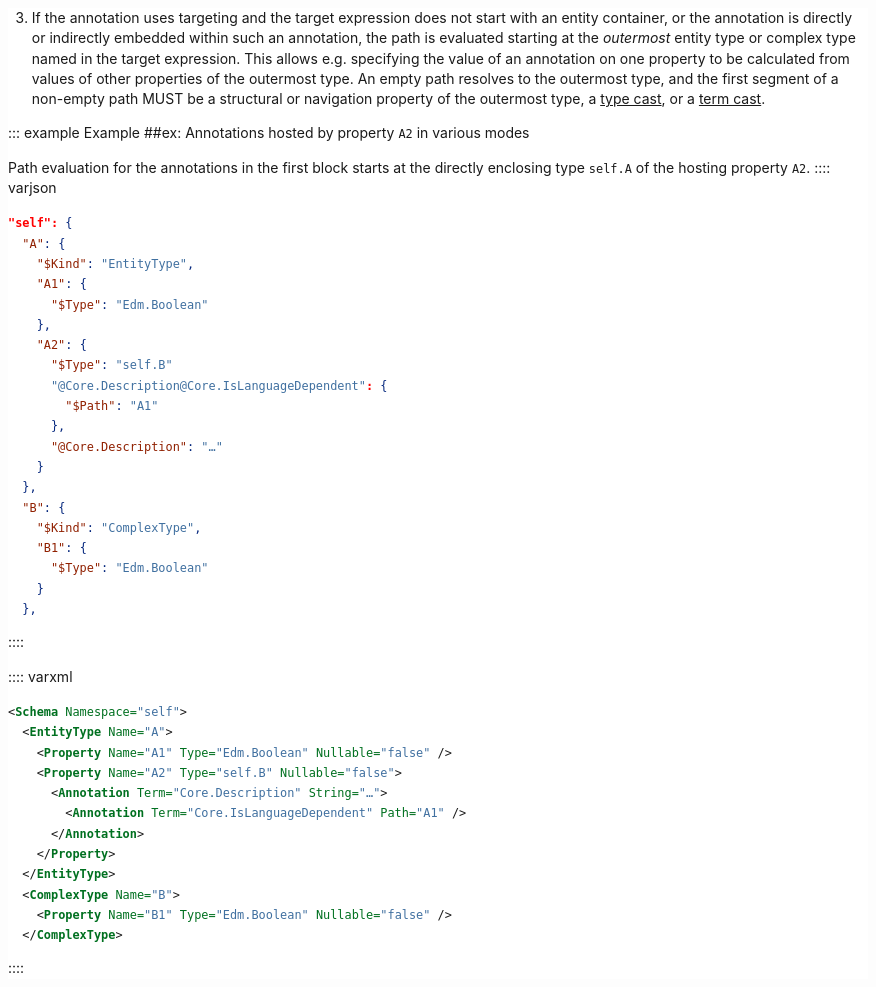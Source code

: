 3. If the annotation uses targeting and the target expression does not start with
   an entity container, or the annotation is directly or indirectly embedded
   within such an annotation, the path is evaluated starting at the *outermost*
   entity type or complex type named in the target expression. This allows e.g.
   specifying the value of an annotation on one property to be calculated from
   values of other properties of the outermost type. An empty path resolves to
   the outermost type, and the first segment of a non-empty path MUST be a
   structural or navigation property of the outermost type, a [type cast](#TypeCast),
   or a [term cast](#TermCast).

::: example
Example ##ex: Annotations hosted by property `A2` in various modes

Path evaluation for the annotations in the first block starts at the directly
enclosing type `self.A` of the hosting property `A2`.
:::: varjson
```json
"self": {
  "A": {
    "$Kind": "EntityType",
    "A1": {
      "$Type": "Edm.Boolean"
    },
    "A2": {
      "$Type": "self.B"
      "@Core.Description@Core.IsLanguageDependent": {
        "$Path": "A1"
      },
      "@Core.Description": "…"
    }
  },
  "B": {
    "$Kind": "ComplexType",
    "B1": {
      "$Type": "Edm.Boolean"
    }
  },
```
::::

:::: varxml
```xml
<Schema Namespace="self">
  <EntityType Name="A">
    <Property Name="A1" Type="Edm.Boolean" Nullable="false" />
    <Property Name="A2" Type="self.B" Nullable="false">
      <Annotation Term="Core.Description" String="…">
        <Annotation Term="Core.IsLanguageDependent" Path="A1" />
      </Annotation>
    </Property>
  </EntityType>
  <ComplexType Name="B">
    <Property Name="B1" Type="Edm.Boolean" Nullable="false" />
  </ComplexType>
```
::::
